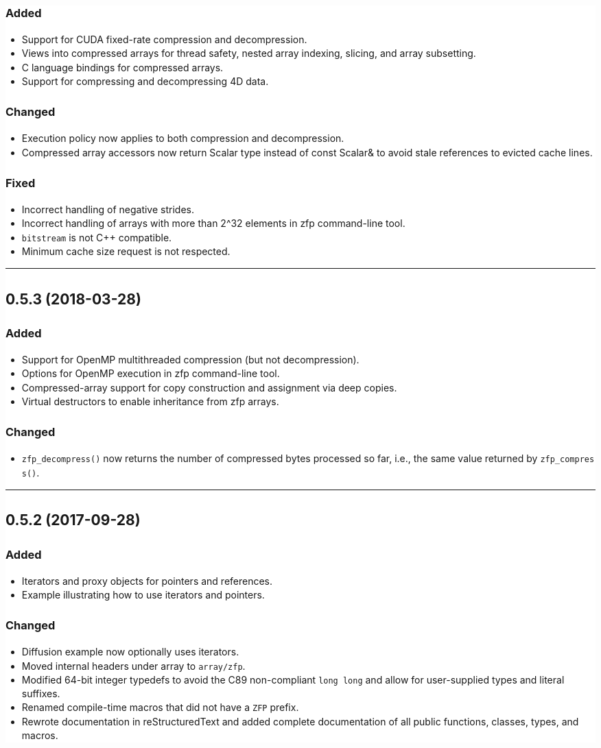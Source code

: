### Added

- Support for CUDA fixed-rate compression and decompression.
- Views into compressed arrays for thread safety, nested array indexing,
  slicing, and array subsetting.
- C language bindings for compressed arrays.
- Support for compressing and decompressing 4D data.

### Changed

- Execution policy now applies to both compression and decompression.
- Compressed array accessors now return Scalar type instead of
  const Scalar& to avoid stale references to evicted cache lines.

### Fixed

- Incorrect handling of negative strides.
- Incorrect handling of arrays with more than 2^32 elements in zfp command-line
  tool.
- `bitstream` is not C++ compatible.
- Minimum cache size request is not respected.

---

## 0.5.3 (2018-03-28)

### Added

- Support for OpenMP multithreaded compression (but not decompression).
- Options for OpenMP execution in zfp command-line tool.
- Compressed-array support for copy construction and assignment via deep
  copies.
- Virtual destructors to enable inheritance from zfp arrays.

### Changed

- `zfp_decompress()` now returns the number of compressed bytes processed so
  far, i.e., the same value returned by `zfp_compress()`.

---

## 0.5.2 (2017-09-28)

### Added

- Iterators and proxy objects for pointers and references.
- Example illustrating how to use iterators and pointers.

### Changed

- Diffusion example now optionally uses iterators.
- Moved internal headers under array to `array/zfp`.
- Modified 64-bit integer typedefs to avoid the C89 non-compliant `long long`
  and allow for user-supplied types and literal suffixes.
- Renamed compile-time macros that did not have a `ZFP` prefix.
- Rewrote documentation in reStructuredText and added complete documentation
  of all public functions, classes, types, and macros.

